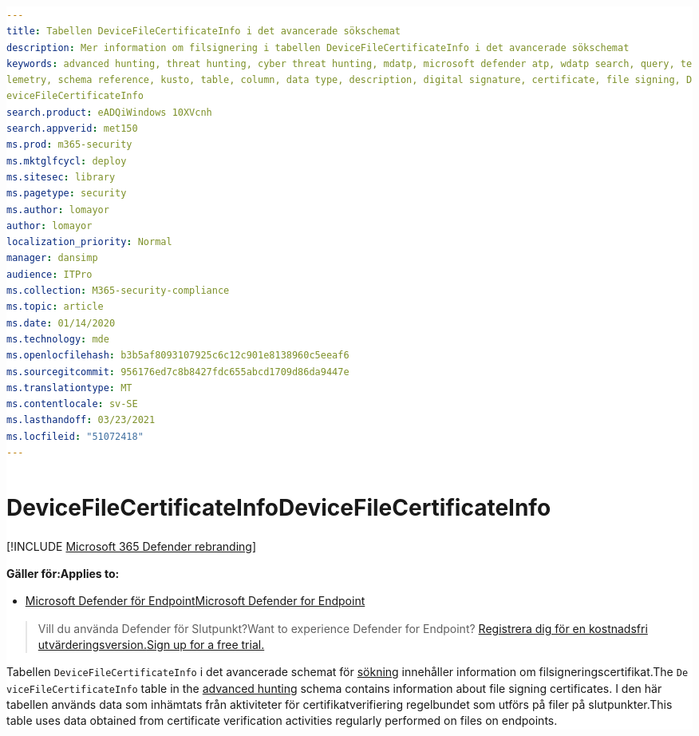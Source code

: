 ```yaml
---
title: Tabellen DeviceFileCertificateInfo i det avancerade sökschemat
description: Mer information om filsignering i tabellen DeviceFileCertificateInfo i det avancerade sökschemat
keywords: advanced hunting, threat hunting, cyber threat hunting, mdatp, microsoft defender atp, wdatp search, query, telemetry, schema reference, kusto, table, column, data type, description, digital signature, certificate, file signing, DeviceFileCertificateInfo
search.product: eADQiWindows 10XVcnh
search.appverid: met150
ms.prod: m365-security
ms.mktglfcycl: deploy
ms.sitesec: library
ms.pagetype: security
ms.author: lomayor
author: lomayor
localization_priority: Normal
manager: dansimp
audience: ITPro
ms.collection: M365-security-compliance
ms.topic: article
ms.date: 01/14/2020
ms.technology: mde
ms.openlocfilehash: b3b5af8093107925c6c12c901e8138960c5eeaf6
ms.sourcegitcommit: 956176ed7c8b8427fdc655abcd1709d86da9447e
ms.translationtype: MT
ms.contentlocale: sv-SE
ms.lasthandoff: 03/23/2021
ms.locfileid: "51072418"
---
```

# <a name="devicefilecertificateinfo"></a><span data-ttu-id="9fde2-104">DeviceFileCertificateInfo</span><span class="sxs-lookup"><span data-stu-id="9fde2-104">DeviceFileCertificateInfo</span></span>

[!INCLUDE [Microsoft 365 Defender rebranding](../../includes/microsoft-defender.md)]

<span data-ttu-id="9fde2-105">**Gäller för:**</span><span class="sxs-lookup"><span data-stu-id="9fde2-105">**Applies to:**</span></span>
- [<span data-ttu-id="9fde2-106">Microsoft Defender för Endpoint</span><span class="sxs-lookup"><span data-stu-id="9fde2-106">Microsoft Defender for Endpoint</span></span>](https://go.microsoft.com/fwlink/p/?linkid=2154037)


><span data-ttu-id="9fde2-107">Vill du använda Defender för Slutpunkt?</span><span class="sxs-lookup"><span data-stu-id="9fde2-107">Want to experience Defender for Endpoint?</span></span> [<span data-ttu-id="9fde2-108">Registrera dig för en kostnadsfri utvärderingsversion.</span><span class="sxs-lookup"><span data-stu-id="9fde2-108">Sign up for a free trial.</span></span>](https://www.microsoft.com/microsoft-365/windows/microsoft-defender-atp?ocid=docs-wdatp-advancedhuntingref-abovefoldlink)

<span data-ttu-id="9fde2-109">Tabellen `DeviceFileCertificateInfo` i det avancerade schemat för [sökning](advanced-hunting-overview.md) innehåller information om filsigneringscertifikat.</span><span class="sxs-lookup"><span data-stu-id="9fde2-109">The `DeviceFileCertificateInfo` table in the [advanced hunting](advanced-hunting-overview.md) schema contains information about file signing certificates.</span></span> <span data-ttu-id="9fde2-110">I den här tabellen används data som inhämtats från aktiviteter för certifikatverifiering regelbundet som utförs på filer på slutpunkter.</span><span class="sxs-lookup"><span data-stu-id="9fde2-110">This table uses data obtained from certificate verification activities regularly performed on files on endpoints.</span></span>
